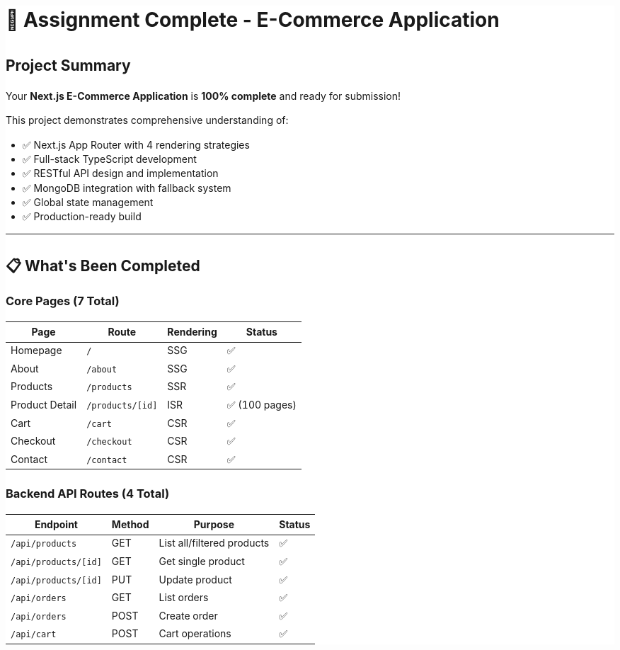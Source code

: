 # 🎉 Assignment Complete - E-Commerce Application

## Project Summary

Your **Next.js E-Commerce Application** is **100% complete** and ready for submission! 

This project demonstrates comprehensive understanding of:
- ✅ Next.js App Router with 4 rendering strategies
- ✅ Full-stack TypeScript development
- ✅ RESTful API design and implementation
- ✅ MongoDB integration with fallback system
- ✅ Global state management
- ✅ Production-ready build

---

## 📋 What's Been Completed

### Core Pages (7 Total)

| Page | Route | Rendering | Status |
|------|-------|-----------|--------|
| Homepage | `/` | SSG | ✅ |
| About | `/about` | SSG | ✅ |
| Products | `/products` | SSR | ✅ |
| Product Detail | `/products/[id]` | ISR | ✅ (100 pages) |
| Cart | `/cart` | CSR | ✅ |
| Checkout | `/checkout` | CSR | ✅ |
| Contact | `/contact` | CSR | ✅ |

### Backend API Routes (4 Total)

| Endpoint | Method | Purpose | Status |
|----------|--------|---------|--------|
| `/api/products` | GET | List all/filtered products | ✅ |
| `/api/products/[id]` | GET | Get single product | ✅ |
| `/api/products/[id]` | PUT | Update product | ✅ |
| `/api/orders` | GET | List orders | ✅ |
| `/api/orders` | POST | Create order | ✅ |
| `/api/cart` | POST | Cart operations | ✅ |
